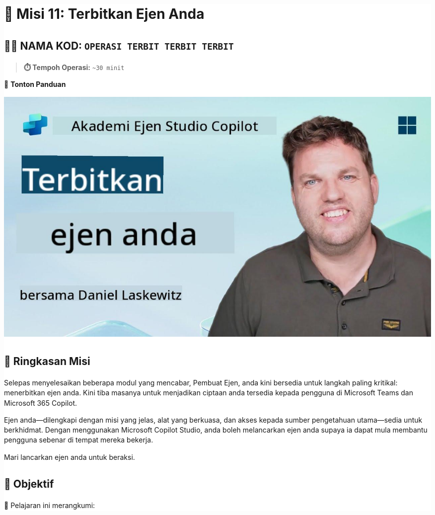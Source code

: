 
# 🚨 Misi 11: Terbitkan Ejen Anda

## 🕵️‍♂️ NAMA KOD: `OPERASI TERBIT TERBIT TERBIT`

> **⏱️ Tempoh Operasi:** `~30 minit`  

🎥 **Tonton Panduan**

[![Gambar kecil video penerbitan ejen](../../../../../translated_images/video-thumbnail.cb69abce792f4bd310436e8b46ebbfcada62f60c636bb894e4077046131f7023.ms.jpg)](https://www.youtube.com/watch?v=eVZmljhYlSI "Tonton panduan di YouTube")

## 🎯 Ringkasan Misi

Selepas menyelesaikan beberapa modul yang mencabar, Pembuat Ejen, anda kini bersedia untuk langkah paling kritikal: menerbitkan ejen anda. Kini tiba masanya untuk menjadikan ciptaan anda tersedia kepada pengguna di Microsoft Teams dan Microsoft 365 Copilot.

Ejen anda—dilengkapi dengan misi yang jelas, alat yang berkuasa, dan akses kepada sumber pengetahuan utama—sedia untuk berkhidmat. Dengan menggunakan Microsoft Copilot Studio, anda boleh melancarkan ejen anda supaya ia dapat mula membantu pengguna sebenar di tempat mereka bekerja.

Mari lancarkan ejen anda untuk beraksi.

## 🔎 Objektif

📖 Pelajaran ini merangkumi:
